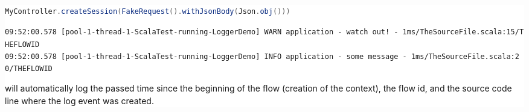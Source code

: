 ```scala
```


```scala
MyController.createSession(FakeRequest().withJsonBody(Json.obj()))
```


```
09:52:00.578 [pool-1-thread-1-ScalaTest-running-LoggerDemo] WARN application - watch out! - 1ms/TheSourceFile.scala:15/THEFLOWID
09:52:00.578 [pool-1-thread-1-ScalaTest-running-LoggerDemo] INFO application - some message - 1ms/TheSourceFile.scala:20/THEFLOWID
```

will automatically log the passed time since the beginning of the flow (creation of the context), the flow id, and the source code line where the
log event was created.
